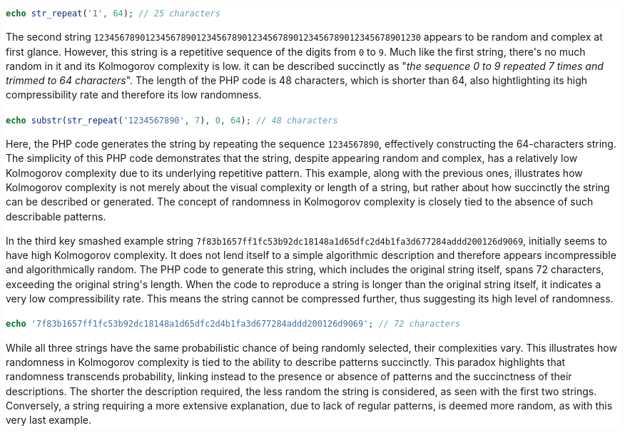 ```php
echo str_repeat('1', 64); // 25 characters
```

The second string `1234567890123456789012345678901234567890123456789012345678901230` appears to be random and complex at
first glance. However, this string is a repetitive sequence of the digits from `0` to `9`. Much like the first string,
there's no much random in it and its Kolmogorov complexity is low. it can be described succinctly as "_the sequence 0 to
9 repeated 7 times and trimmed to 64 characters_". The length of the PHP code is 48 characters, which is shorter than
64, also hightlighting its high compressibility rate and therefore its low randomness.

```php
echo substr(str_repeat('1234567890', 7), 0, 64); // 48 characters
```

Here, the PHP code generates the string by repeating the sequence `1234567890`, effectively constructing the
64-characters string. The simplicity of this PHP code demonstrates that the string, despite appearing random and
complex, has a relatively low Kolmogorov complexity due to its underlying repetitive pattern. This example, along with
the previous ones, illustrates how Kolmogorov complexity is not merely about the visual complexity or length of a
string, but rather about how succinctly the string can be described or generated. The concept of randomness in
Kolmogorov complexity is closely tied to the absence of such describable patterns.

In the third key smashed example string `7f83b1657ff1fc53b92dc18148a1d65dfc2d4b1fa3d677284addd200126d9069`, initially
seems to have high Kolmogorov complexity. It does not lend itself to a simple algorithmic description and therefore
appears incompressible and algorithmically random. The PHP code to generate this string, which includes the original
string itself, spans 72 characters, exceeding the original string's length. When the code to reproduce a string is
longer than the original string itself, it indicates a very low compressibility rate. This means the string cannot be
compressed further, thus suggesting its high level of randomness.

```php
echo '7f83b1657ff1fc53b92dc18148a1d65dfc2d4b1fa3d677284addd200126d9069'; // 72 characters
```

While all three strings have the same probabilistic chance of being randomly selected, their complexities vary. This
illustrates how randomness in Kolmogorov complexity is tied to the ability to describe patterns succinctly. This paradox
highlights that randomness transcends probability, linking instead to the presence or absence of patterns and the
succinctness of their descriptions. The shorter the description required, the less random the string is considered, as
seen with the first two strings. Conversely, a string requiring a more extensive explanation, due to lack of regular
patterns, is deemed more random, as with this very last example.
